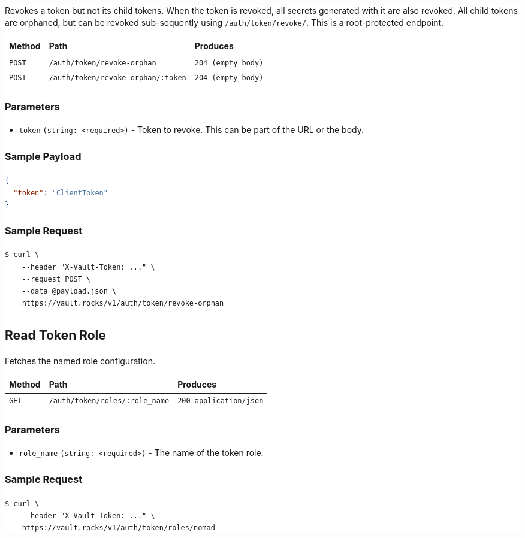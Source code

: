 Revokes a token but not its child tokens. When the token is revoked, all secrets
generated with it are also revoked. All child tokens are orphaned, but can be
revoked sub-sequently using `/auth/token/revoke/`. This is a root-protected
endpoint.

| Method   | Path                         | Produces               |
| :------- | :--------------------------- | :--------------------- |
| `POST`   | `/auth/token/revoke-orphan`          | `204 (empty body)` |
| `POST`   | `/auth/token/revoke-orphan/:token`   | `204 (empty body)` |

### Parameters

- `token` `(string: <required>)` - Token to revoke. This can be part of the URL 
  or the body.

### Sample Payload

```json
{
  "token": "ClientToken"
}
```

### Sample Request

```
$ curl \
    --header "X-Vault-Token: ..." \
    --request POST \
    --data @payload.json \
    https://vault.rocks/v1/auth/token/revoke-orphan
```

## Read Token Role

Fetches the named role configuration.

| Method   | Path                         | Produces               |
| :------- | :--------------------------- | :--------------------- |
| `GET`   | `/auth/token/roles/:role_name`| `200 application/json` |

### Parameters

- `role_name` `(string: <required>)` - The name of the token role.

### Sample Request

```
$ curl \
    --header "X-Vault-Token: ..." \
    https://vault.rocks/v1/auth/token/roles/nomad
```
